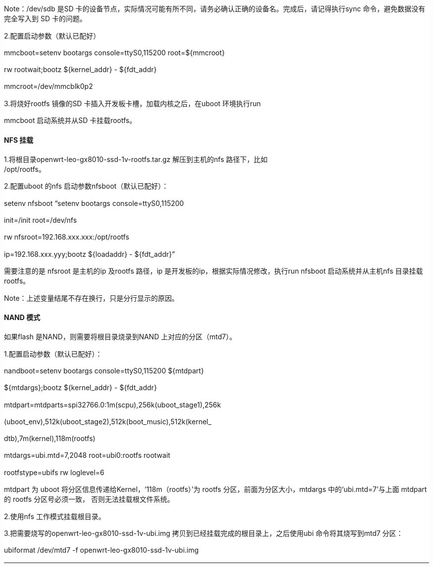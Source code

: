 Note：/dev/sdb 是SD 卡的设备节点，实际情况可能有所不同，请务必确认正确的设备名。完成后，请记得执行sync 命令，避免数据没有完全写入到 SD 卡的问题。

2.配置启动参数（默认已配好）

mmcboot=setenv bootargs console=ttyS0,115200 root=${mmcroot}

rw rootwait;bootz ${kernel\_addr} - ${fdt\_addr}

mmcroot=/dev/mmcblk0p2

3.将烧好rootfs 镜像的SD 卡插入开发板卡槽，加载内核之后，在uboot 环境执行run

mmcboot 启动系统并从SD 卡挂载rootfs。

#### NFS 挂载

1.将根目录openwrt-leo-gx8010-ssd-1v-rootfs.tar.gz 解压到主机的nfs 路径下，比如  
/opt/rootfs。

2.配置uboot 的nfs 启动参数nfsboot（默认已配好）：

setenv nfsboot “setenv bootargs console=ttyS0,115200

init=/init root=/dev/nfs

rw nfsroot=192.168.xxx.xxx:/opt/rootfs

ip=192.168.xxx.yyy;bootz ${loadaddr} - ${fdt\_addr}”

需要注意的是 nfsroot 是主机的ip 及rootfs 路径，ip 是开发板的ip，根据实际情况修改，执行run nfsboot 启动系统并从主机nfs 目录挂载rootfs。

Note：上述变量结尾不存在换行，只是分行显示的原因。

#### NAND 模式

如果flash 是NAND，则需要将根目录烧录到NAND 上对应的分区（mtd7）。

1.配置启动参数（默认已配好）：

nandboot=setenv bootargs console=ttyS0,115200 ${mtdpart}

${mtdargs};bootz ${kernel\_addr} - ${fdt\_addr}

mtdpart=mtdparts=spi32766.0:1m\(scpu\),256k\(uboot\_stage1\),256k

\(uboot\_env\),512k\(uboot\_stage2\),512k\(boot\_music\),512k\(kernel\_

dtb\),7m\(kernel\),118m\(rootfs\)

mtdargs=ubi.mtd=7,2048 root=ubi0:rootfs rootwait

rootfstype=ubifs rw loglevel=6

mtdpart 为 uboot 将分区信息传递给Kernel，‘118m（rootfs）’为 rootfs 分区，前面为分区大小，mtdargs 中的‘ubi.mtd=7’与上面 mtdpart 的 rootfs 分区号必须一致， 否则无法挂载根文件系统。

2.使用nfs 工作模式挂载根目录。

3.把需要烧写的openwrt-leo-gx8010-ssd-1v-ubi.img 拷贝到已经挂载完成的根目录上，之后使用ubi 命令将其烧写到mtd7 分区：

ubiformat /dev/mtd7 -f openwrt-leo-gx8010-ssd-1v-ubi.img

---
